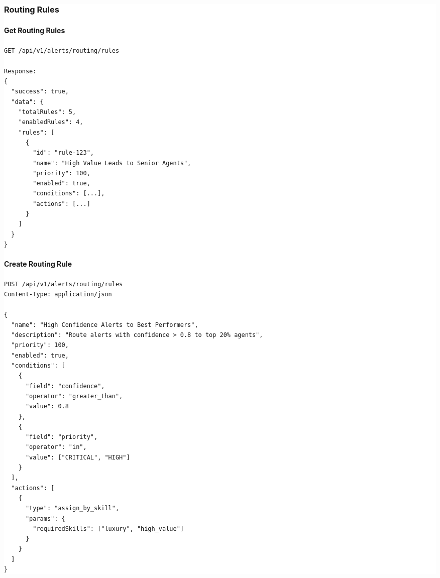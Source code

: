 ### Routing Rules

#### Get Routing Rules

```http
GET /api/v1/alerts/routing/rules

Response:
{
  "success": true,
  "data": {
    "totalRules": 5,
    "enabledRules": 4,
    "rules": [
      {
        "id": "rule-123",
        "name": "High Value Leads to Senior Agents",
        "priority": 100,
        "enabled": true,
        "conditions": [...],
        "actions": [...]
      }
    ]
  }
}
```

#### Create Routing Rule

```http
POST /api/v1/alerts/routing/rules
Content-Type: application/json

{
  "name": "High Confidence Alerts to Best Performers",
  "description": "Route alerts with confidence > 0.8 to top 20% agents",
  "priority": 100,
  "enabled": true,
  "conditions": [
    {
      "field": "confidence",
      "operator": "greater_than",
      "value": 0.8
    },
    {
      "field": "priority",
      "operator": "in",
      "value": ["CRITICAL", "HIGH"]
    }
  ],
  "actions": [
    {
      "type": "assign_by_skill",
      "params": {
        "requiredSkills": ["luxury", "high_value"]
      }
    }
  ]
}
```
